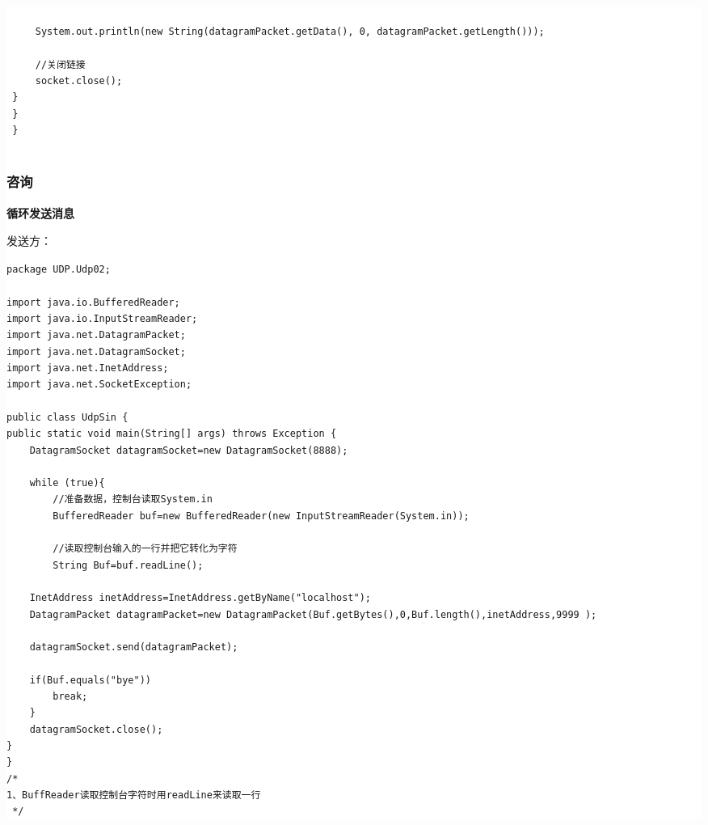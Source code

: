 ```
 
     System.out.println(new String(datagramPacket.getData(), 0, datagramPacket.getLength()));
 
     //关闭链接
     socket.close();
 }
 }
 }
 
```

### 咨询

**循环发送消息**

发送方：

```
package UDP.Udp02;

import java.io.BufferedReader;
import java.io.InputStreamReader;
import java.net.DatagramPacket;
import java.net.DatagramSocket;
import java.net.InetAddress;
import java.net.SocketException;

public class UdpSin {
public static void main(String[] args) throws Exception {
    DatagramSocket datagramSocket=new DatagramSocket(8888);

    while (true){
        //准备数据，控制台读取System.in
        BufferedReader buf=new BufferedReader(new InputStreamReader(System.in));

        //读取控制台输入的一行并把它转化为字符
        String Buf=buf.readLine();

    InetAddress inetAddress=InetAddress.getByName("localhost");
    DatagramPacket datagramPacket=new DatagramPacket(Buf.getBytes(),0,Buf.length(),inetAddress,9999 );

    datagramSocket.send(datagramPacket);

    if(Buf.equals("bye"))
        break;
    }
    datagramSocket.close();
}
}
/*
1、BuffReader读取控制台字符时用readLine来读取一行
 */
```
